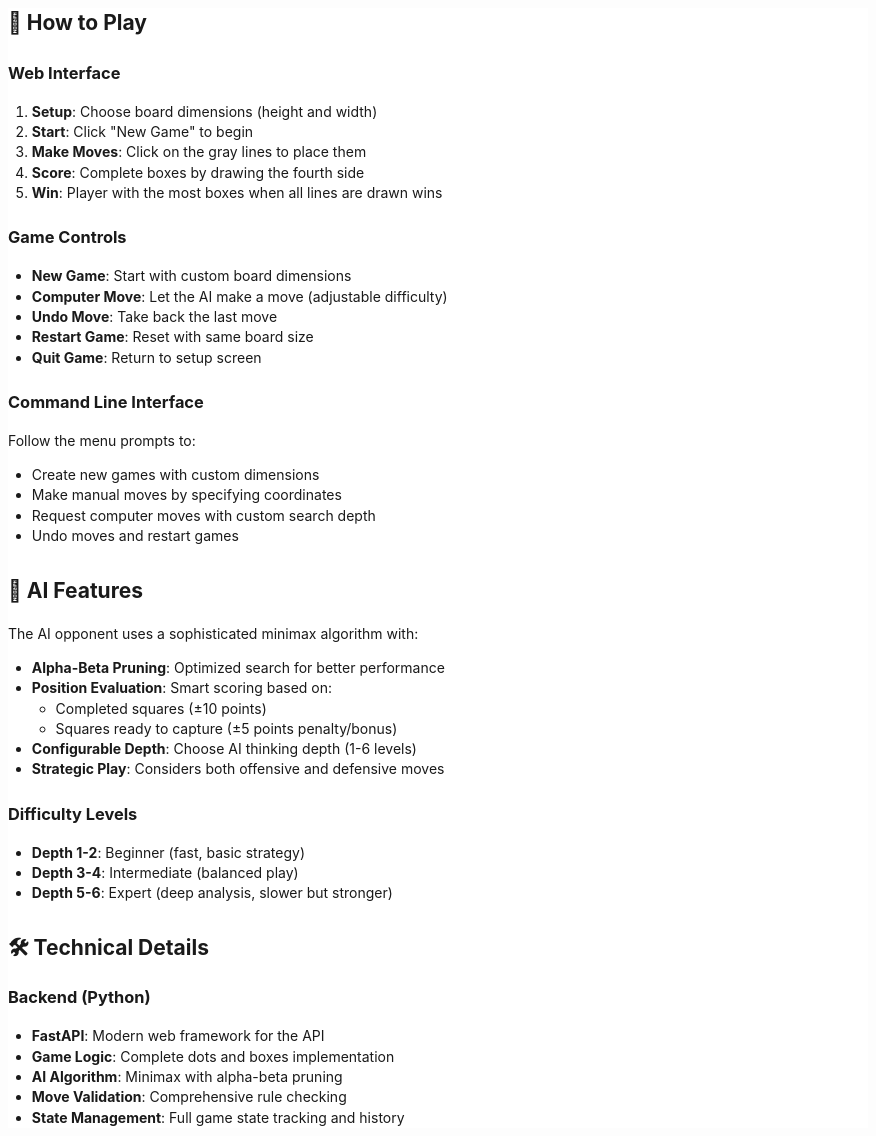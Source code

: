 ## 🎯 How to Play

### Web Interface

1. **Setup**: Choose board dimensions (height and width)
2. **Start**: Click "New Game" to begin
3. **Make Moves**: Click on the gray lines to place them
4. **Score**: Complete boxes by drawing the fourth side
5. **Win**: Player with the most boxes when all lines are drawn wins

### Game Controls

- **New Game**: Start with custom board dimensions
- **Computer Move**: Let the AI make a move (adjustable difficulty)
- **Undo Move**: Take back the last move
- **Restart Game**: Reset with same board size
- **Quit Game**: Return to setup screen

### Command Line Interface

Follow the menu prompts to:
- Create new games with custom dimensions
- Make manual moves by specifying coordinates
- Request computer moves with custom search depth
- Undo moves and restart games

## 🤖 AI Features

The AI opponent uses a sophisticated minimax algorithm with:

- **Alpha-Beta Pruning**: Optimized search for better performance
- **Position Evaluation**: Smart scoring based on:
  - Completed squares (±10 points)
  - Squares ready to capture (±5 points penalty/bonus)
- **Configurable Depth**: Choose AI thinking depth (1-6 levels)
- **Strategic Play**: Considers both offensive and defensive moves

### Difficulty Levels

- **Depth 1-2**: Beginner (fast, basic strategy)
- **Depth 3-4**: Intermediate (balanced play)
- **Depth 5-6**: Expert (deep analysis, slower but stronger)

## 🛠️ Technical Details

### Backend (Python)

- **FastAPI**: Modern web framework for the API
- **Game Logic**: Complete dots and boxes implementation
- **AI Algorithm**: Minimax with alpha-beta pruning
- **Move Validation**: Comprehensive rule checking
- **State Management**: Full game state tracking and history
